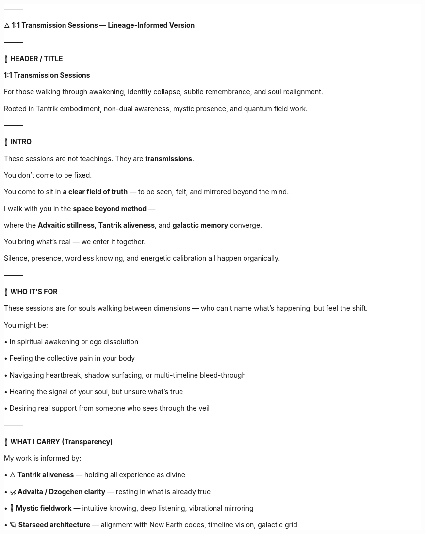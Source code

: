 ⸻

🜂 **1:1 Transmission Sessions — Lineage-Informed Version**

⸻

🔹 **HEADER / TITLE**

**1:1 Transmission Sessions**

For those walking through awakening, identity collapse, subtle remembrance, and soul realignment.

Rooted in Tantrik embodiment, non-dual awareness, mystic presence, and quantum field work.

⸻

🔹 **INTRO**

These sessions are not teachings. They are **transmissions**.

You don’t come to be fixed.

You come to sit in **a clear field of truth** — to be seen, felt, and mirrored beyond the mind.

I walk with you in the **space beyond method** —

where the **Advaitic stillness**, **Tantrik aliveness**, and **galactic memory** converge.

You bring what’s real — we enter it together.

Silence, presence, wordless knowing, and energetic calibration all happen organically.

⸻

🔹 **WHO IT’S FOR**

These sessions are for souls walking between dimensions — who can’t name what’s happening, but feel the shift.

You might be:

•	In spiritual awakening or ego dissolution

•	Feeling the collective pain in your body

•	Navigating heartbreak, shadow surfacing, or multi-timeline bleed-through

•	Hearing the signal of your soul, but unsure what’s true

•	Desiring real support from someone who sees through the veil

⸻

🔹 **WHAT I CARRY (Transparency)**

My work is informed by:

•	🜂 **Tantrik aliveness** — holding all experience as divine

•	🕉 **Advaita / Dzogchen clarity** — resting in what is already true

•	🔮 **Mystic fieldwork** — intuitive knowing, deep listening, vibrational mirroring

•	🪐 **Starseed architecture** — alignment with New Earth codes, timeline vision, galactic grid
